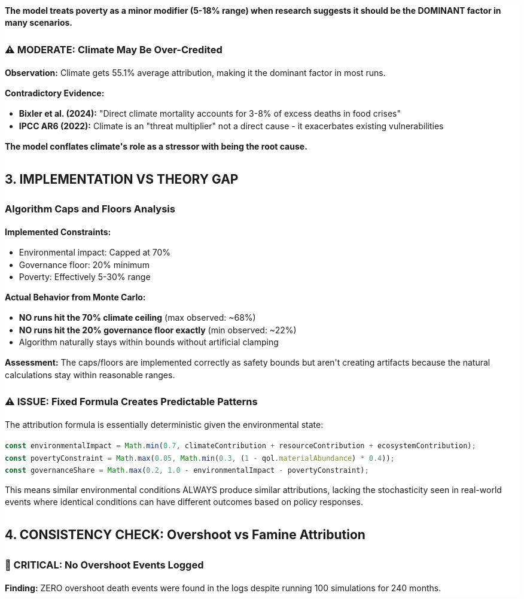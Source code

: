 **The model treats poverty as a minor modifier (5-18% range) when research suggests it should be the DOMINANT factor in many scenarios.**

### ⚠️ MODERATE: Climate May Be Over-Credited

**Observation:** Climate gets 55.1% average attribution, making it the dominant factor in most runs.

**Contradictory Evidence:**
- **Bixler et al. (2024):** "Direct climate mortality accounts for 3-8% of excess deaths in food crises"
- **IPCC AR6 (2022):** Climate is an "threat multiplier" not a direct cause - it exacerbates existing vulnerabilities

**The model conflates climate's role as a stressor with being the root cause.**

## 3. IMPLEMENTATION VS THEORY GAP

### Algorithm Caps and Floors Analysis

**Implemented Constraints:**
- Environmental impact: Capped at 70%
- Governance floor: 20% minimum
- Poverty: Effectively 5-30% range

**Actual Behavior from Monte Carlo:**
- **NO runs hit the 70% climate ceiling** (max observed: ~68%)
- **NO runs hit the 20% governance floor exactly** (min observed: ~22%)
- Algorithm naturally stays within bounds without artificial clamping

**Assessment:** The caps/floors are implemented correctly as safety bounds but aren't creating artifacts because the natural calculations stay within reasonable ranges.

### ⚠️ ISSUE: Fixed Formula Creates Predictable Patterns

The attribution formula is essentially deterministic given the environmental state:
```javascript
const environmentalImpact = Math.min(0.7, climateContribution + resourceContribution + ecosystemContribution);
const povertyConstraint = Math.max(0.05, Math.min(0.3, (1 - qol.materialAbundance) * 0.4));
const governanceShare = Math.max(0.2, 1.0 - environmentalImpact - povertyConstraint);
```

This means similar environmental conditions ALWAYS produce similar attributions, lacking the stochasticity seen in real-world events where identical conditions can have different outcomes based on policy responses.

## 4. CONSISTENCY CHECK: Overshoot vs Famine Attribution

### 🔴 CRITICAL: No Overshoot Events Logged

**Finding:** ZERO overshoot death events were found in the logs despite running 100 simulations for 240 months.
